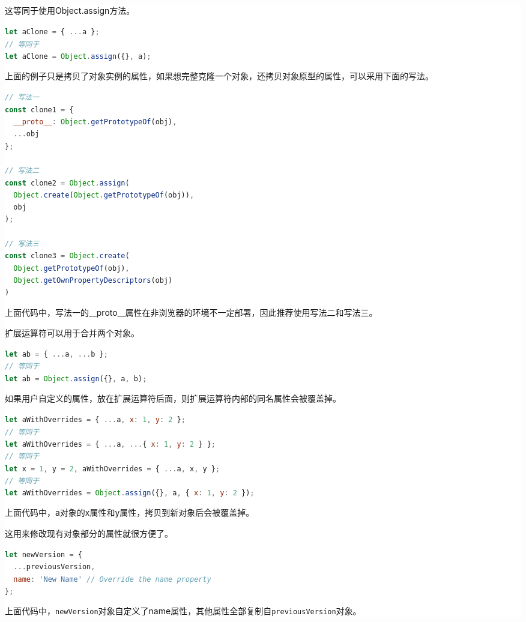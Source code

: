 这等同于使用Object.assign方法。
```js
let aClone = { ...a };
// 等同于
let aClone = Object.assign({}, a);
```
上面的例子只是拷贝了对象实例的属性，如果想完整克隆一个对象，还拷贝对象原型的属性，可以采用下面的写法。
```js
// 写法一
const clone1 = {
  __proto__: Object.getPrototypeOf(obj),
  ...obj
};

// 写法二
const clone2 = Object.assign(
  Object.create(Object.getPrototypeOf(obj)),
  obj
);

// 写法三
const clone3 = Object.create(
  Object.getPrototypeOf(obj),
  Object.getOwnPropertyDescriptors(obj)
)
```
上面代码中，写法一的\_\_proto\_\_属性在非浏览器的环境不一定部署，因此推荐使用写法二和写法三。

扩展运算符可以用于合并两个对象。
```js
let ab = { ...a, ...b };
// 等同于
let ab = Object.assign({}, a, b);
```
如果用户自定义的属性，放在扩展运算符后面，则扩展运算符内部的同名属性会被覆盖掉。
```js
let aWithOverrides = { ...a, x: 1, y: 2 };
// 等同于
let aWithOverrides = { ...a, ...{ x: 1, y: 2 } };
// 等同于
let x = 1, y = 2, aWithOverrides = { ...a, x, y };
// 等同于
let aWithOverrides = Object.assign({}, a, { x: 1, y: 2 });
```
上面代码中，a对象的x属性和y属性，拷贝到新对象后会被覆盖掉。

这用来修改现有对象部分的属性就很方便了。
```js
let newVersion = {
  ...previousVersion,
  name: 'New Name' // Override the name property
};
```
上面代码中，`newVersion`对象自定义了name属性，其他属性全部复制自`previousVersion`对象。
